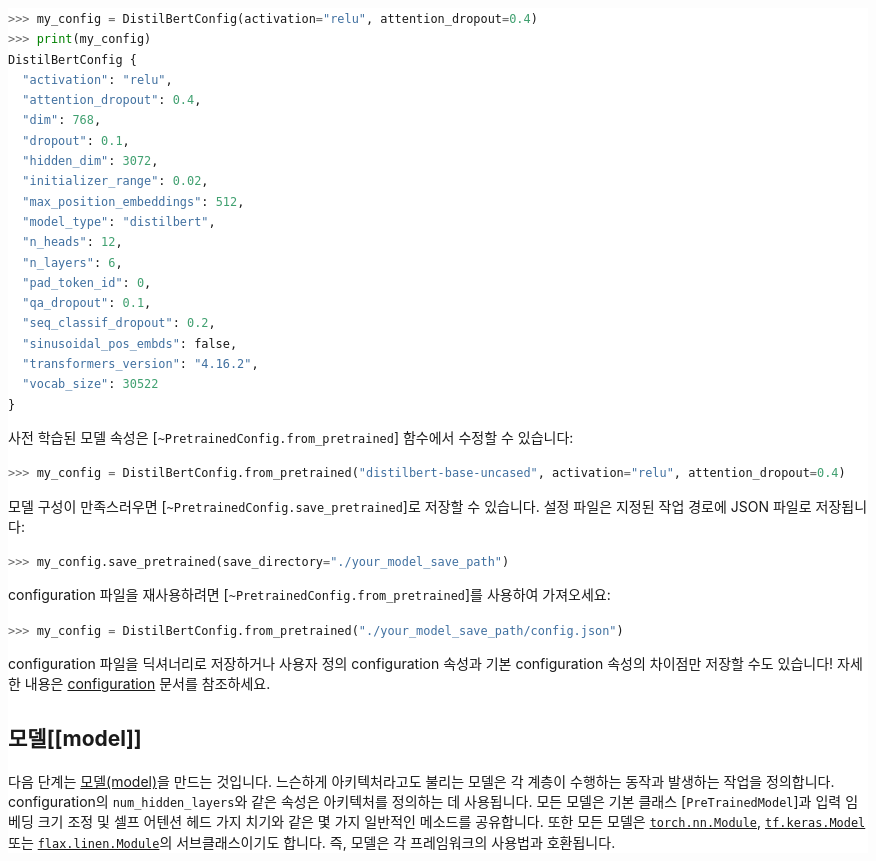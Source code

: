 ```py
>>> my_config = DistilBertConfig(activation="relu", attention_dropout=0.4)
>>> print(my_config)
DistilBertConfig {
  "activation": "relu",
  "attention_dropout": 0.4,
  "dim": 768,
  "dropout": 0.1,
  "hidden_dim": 3072,
  "initializer_range": 0.02,
  "max_position_embeddings": 512,
  "model_type": "distilbert",
  "n_heads": 12,
  "n_layers": 6,
  "pad_token_id": 0,
  "qa_dropout": 0.1,
  "seq_classif_dropout": 0.2,
  "sinusoidal_pos_embds": false,
  "transformers_version": "4.16.2",
  "vocab_size": 30522
}
```

사전 학습된 모델 속성은 [`~PretrainedConfig.from_pretrained`] 함수에서 수정할 수 있습니다:

```py
>>> my_config = DistilBertConfig.from_pretrained("distilbert-base-uncased", activation="relu", attention_dropout=0.4)
```

모델 구성이 만족스러우면 [`~PretrainedConfig.save_pretrained`]로 저장할 수 있습니다. 설정 파일은 지정된 작업 경로에 JSON 파일로 저장됩니다:

```py
>>> my_config.save_pretrained(save_directory="./your_model_save_path")
```

configuration 파일을 재사용하려면 [`~PretrainedConfig.from_pretrained`]를 사용하여 가져오세요:

```py
>>> my_config = DistilBertConfig.from_pretrained("./your_model_save_path/config.json")
```

<Tip>

configuration 파일을 딕셔너리로 저장하거나 사용자 정의 configuration 속성과 기본 configuration 속성의 차이점만 저장할 수도 있습니다! 자세한 내용은 [configuration](main_classes/configuration) 문서를 참조하세요.

</Tip>

## 모델[[model]]

다음 단계는 [모델(model)](main_classes/models)을 만드는 것입니다. 느슨하게 아키텍처라고도 불리는 모델은 각 계층이 수행하는 동작과 발생하는 작업을 정의합니다. configuration의 `num_hidden_layers`와 같은 속성은 아키텍처를 정의하는 데 사용됩니다. 모든 모델은 기본 클래스 [`PreTrainedModel`]과 입력 임베딩 크기 조정 및 셀프 어텐션 헤드 가지 치기와 같은 몇 가지 일반적인 메소드를 공유합니다. 또한 모든 모델은 [`torch.nn.Module`](https://pytorch.org/docs/stable/generated/torch.nn.Module.html), [`tf.keras.Model`](https://www.tensorflow.org/api_docs/python/tf/keras/Model) 또는 [`flax.linen.Module`](https://flax.readthedocs.io/en/latest/flax.linen.html#module)의 서브클래스이기도 합니다. 즉, 모델은 각 프레임워크의 사용법과 호환됩니다.
